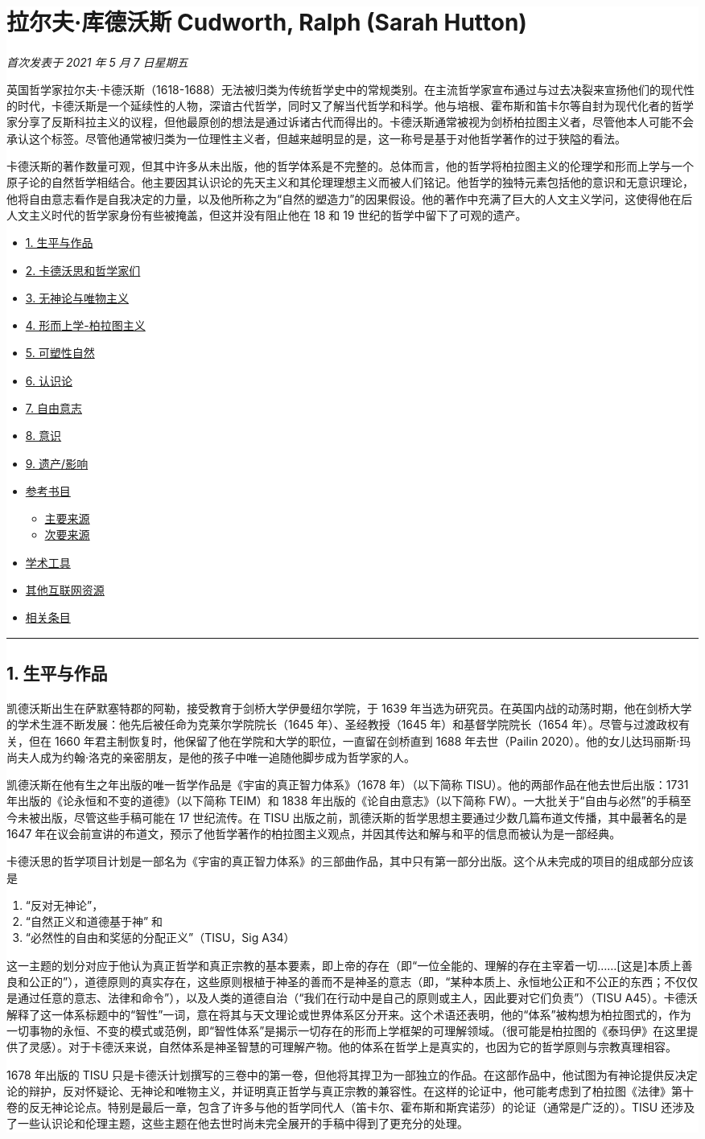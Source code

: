 # 拉尔夫·库德沃斯 Cudworth, Ralph (Sarah Hutton)

*首次发表于 2021 年 5 月 7 日星期五*

英国哲学家拉尔夫·卡德沃斯（1618-1688）无法被归类为传统哲学史中的常规类别。在主流哲学家宣布通过与过去决裂来宣扬他们的现代性的时代，卡德沃斯是一个延续性的人物，深谙古代哲学，同时又了解当代哲学和科学。他与培根、霍布斯和笛卡尔等自封为现代化者的哲学家分享了反斯科拉主义的议程，但他最原创的想法是通过诉诸古代而得出的。卡德沃斯通常被视为剑桥柏拉图主义者，尽管他本人可能不会承认这个标签。尽管他通常被归类为一位理性主义者，但越来越明显的是，这一称号是基于对他哲学著作的过于狭隘的看法。

卡德沃斯的著作数量可观，但其中许多从未出版，他的哲学体系是不完整的。总体而言，他的哲学将柏拉图主义的伦理学和形而上学与一个原子论的自然哲学相结合。他主要因其认识论的先天主义和其伦理理想主义而被人们铭记。他哲学的独特元素包括他的意识和无意识理论，他将自由意志看作是自我决定的力量，以及他所称之为“自然的塑造力”的因果假设。他的著作中充满了巨大的人文主义学问，这使得他在后人文主义时代的哲学家身份有些被掩盖，但这并没有阻止他在 18 和 19 世纪的哲学中留下了可观的遗产。

* [1. 生平与作品](https://plato.stanford.edu/entries/cudworth/#LifeWork)
* [2. 卡德沃思和哲学家们](https://plato.stanford.edu/entries/cudworth/#CudwPhil)
* [3. 无神论与唯物主义](https://plato.stanford.edu/entries/cudworth/#AtheMate)
* [4. 形而上学-柏拉图主义](https://plato.stanford.edu/entries/cudworth/#Meta)
* [ 5. 可塑性自然](https://plato.stanford.edu/entries/cudworth/#PlasNatu)
* [ 6. 认识论](https://plato.stanford.edu/entries/cudworth/#Epis)
* [ 7. 自由意志](https://plato.stanford.edu/entries/cudworth/#FreeWill)
* [ 8. 意识](https://plato.stanford.edu/entries/cudworth/#Cons)
* [ 9. 遗产/影响](https://plato.stanford.edu/entries/cudworth/#Lega)
* [ 参考书目](https://plato.stanford.edu/entries/cudworth/#Bib)

  * [ 主要来源](https://plato.stanford.edu/entries/cudworth/#PrimSour)
  * [ 次要来源](https://plato.stanford.edu/entries/cudworth/#SecoSour)
* [ 学术工具](https://plato.stanford.edu/entries/cudworth/#Aca)
* [其他互联网资源](https://plato.stanford.edu/entries/cudworth/#Oth)
* [ 相关条目](https://plato.stanford.edu/entries/cudworth/#Rel)

---

## 1. 生平与作品

凯德沃斯出生在萨默塞特郡的阿勒，接受教育于剑桥大学伊曼纽尔学院，于 1639 年当选为研究员。在英国内战的动荡时期，他在剑桥大学的学术生涯不断发展：他先后被任命为克莱尔学院院长（1645 年）、圣经教授（1645 年）和基督学院院长（1654 年）。尽管与过渡政权有关，但在 1660 年君主制恢复时，他保留了他在学院和大学的职位，一直留在剑桥直到 1688 年去世（Pailin 2020）。他的女儿达玛丽斯·玛尚夫人成为约翰·洛克的亲密朋友，是他的孩子中唯一追随他脚步成为哲学家的人。

凯德沃斯在他有生之年出版的唯一哲学作品是《宇宙的真正智力体系》（1678 年）（以下简称 TISU）。他的两部作品在他去世后出版：1731 年出版的《论永恒和不变的道德》（以下简称 TEIM）和 1838 年出版的《论自由意志》（以下简称 FW）。一大批关于“自由与必然”的手稿至今未被出版，尽管这些手稿可能在 17 世纪流传。在 TISU 出版之前，凯德沃斯的哲学思想主要通过少数几篇布道文传播，其中最著名的是 1647 年在议会前宣讲的布道文，预示了他哲学著作的柏拉图主义观点，并因其传达和解与和平的信息而被认为是一部经典。

卡德沃思的哲学项目计划是一部名为《宇宙的真正智力体系》的三部曲作品，其中只有第一部分出版。这个从未完成的项目的组成部分应该是

1. “反对无神论”，
2. “自然正义和道德基于神” 和
3. “必然性的自由和奖惩的分配正义”（TISU，Sig A34）

这一主题的划分对应于他认为真正哲学和真正宗教的基本要素，即上帝的存在（即“一位全能的、理解的存在主宰着一切……[这是]本质上善良和公正的”），道德原则的真实存在，这些原则根植于神圣的善而不是神圣的意志（即，“某种本质上、永恒地公正和不公正的东西；不仅仅是通过任意的意志、法律和命令”），以及人类的道德自治（“我们在行动中是自己的原则或主人，因此要对它们负责”）（TISU A45）。卡德沃解释了这一体系标题中的“智性”一词，意在将其与天文理论或世界体系区分开来。这个术语还表明，他的“体系”被构想为柏拉图式的，作为一切事物的永恒、不变的模式或范例，即“智性体系”是揭示一切存在的形而上学框架的可理解领域。（很可能是柏拉图的《泰玛伊》在这里提供了灵感）。对于卡德沃来说，自然体系是神圣智慧的可理解产物。他的体系在哲学上是真实的，也因为它的哲学原则与宗教真理相容。

1678 年出版的 TISU 只是卡德沃计划撰写的三卷中的第一卷，但他将其捍卫为一部独立的作品。在这部作品中，他试图为有神论提供反决定论的辩护，反对怀疑论、无神论和唯物主义，并证明真正哲学与真正宗教的兼容性。在这样的论证中，他可能考虑到了柏拉图《法律》第十卷的反无神论论点。特别是最后一章，包含了许多与他的哲学同代人（笛卡尔、霍布斯和斯宾诺莎）的论证（通常是广泛的）。TISU 还涉及了一些认识论和伦理主题，这些主题在他去世时尚未完全展开的手稿中得到了更充分的处理。
